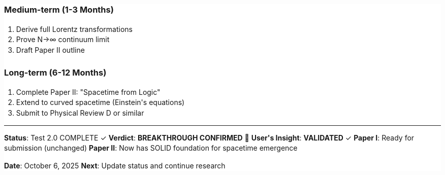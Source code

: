 ### Medium-term (1-3 Months)
1. Derive full Lorentz transformations
2. Prove N→∞ continuum limit
3. Draft Paper II outline

### Long-term (6-12 Months)
1. Complete Paper II: "Spacetime from Logic"
2. Extend to curved spacetime (Einstein's equations)
3. Submit to Physical Review D or similar

---

**Status**: Test 2.0 COMPLETE ✓
**Verdict**: **BREAKTHROUGH CONFIRMED** 🎉
**User's Insight**: **VALIDATED** ✓
**Paper I**: Ready for submission (unchanged)
**Paper II**: Now has SOLID foundation for spacetime emergence

**Date**: October 6, 2025
**Next**: Update status and continue research
